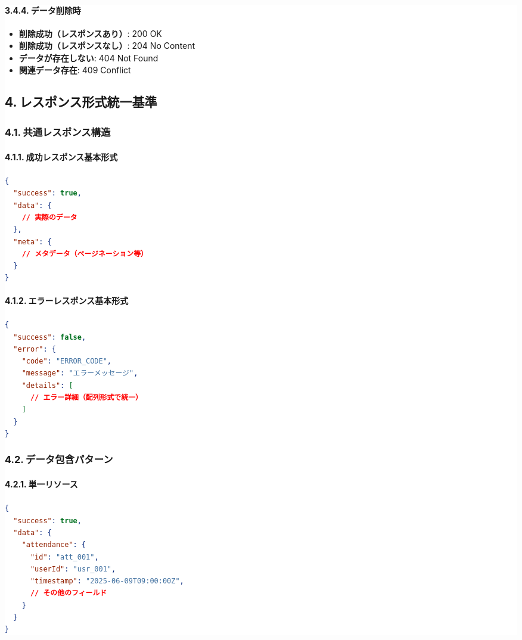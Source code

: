 #### 3.4.4. データ削除時
- **削除成功（レスポンスあり）**: 200 OK
- **削除成功（レスポンスなし）**: 204 No Content
- **データが存在しない**: 404 Not Found
- **関連データ存在**: 409 Conflict

## 4. レスポンス形式統一基準

### 4.1. 共通レスポンス構造

#### 4.1.1. 成功レスポンス基本形式
```json
{
  "success": true,
  "data": {
    // 実際のデータ
  },
  "meta": {
    // メタデータ（ページネーション等）
  }
}
```

#### 4.1.2. エラーレスポンス基本形式
```json
{
  "success": false,
  "error": {
    "code": "ERROR_CODE",
    "message": "エラーメッセージ",
    "details": [
      // エラー詳細（配列形式で統一）
    ]
  }
}
```

### 4.2. データ包含パターン

#### 4.2.1. 単一リソース
```json
{
  "success": true,
  "data": {
    "attendance": {
      "id": "att_001",
      "userId": "usr_001",
      "timestamp": "2025-06-09T09:00:00Z",
      // その他のフィールド
    }
  }
}
```
